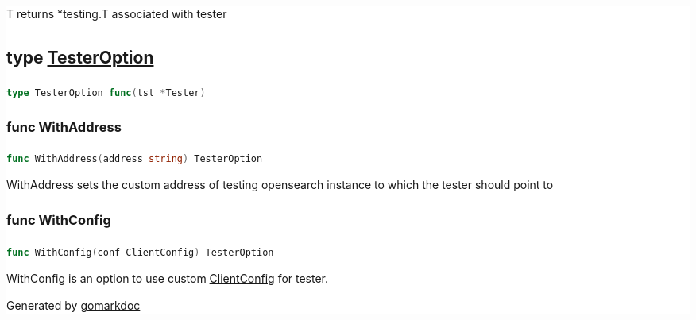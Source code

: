 T returns \*testing.T associated with tester

<a name="TesterOption"></a>
## type [TesterOption](<https://github.com/greenbone/opensight-golang-libraries/blob/main/pkg/openSearch/ostesting/tester.go#L67>)



```go
type TesterOption func(tst *Tester)
```

<a name="WithAddress"></a>
### func [WithAddress](<https://github.com/greenbone/opensight-golang-libraries/blob/main/pkg/openSearch/ostesting/tester.go#L77>)

```go
func WithAddress(address string) TesterOption
```

WithAddress sets the custom address of testing opensearch instance to which the tester should point to

<a name="WithConfig"></a>
### func [WithConfig](<https://github.com/greenbone/opensight-golang-libraries/blob/main/pkg/openSearch/ostesting/tester.go#L84>)

```go
func WithConfig(conf ClientConfig) TesterOption
```

WithConfig is an option to use custom [ClientConfig](<#ClientConfig>) for tester.

Generated by [gomarkdoc](<https://github.com/princjef/gomarkdoc>)


